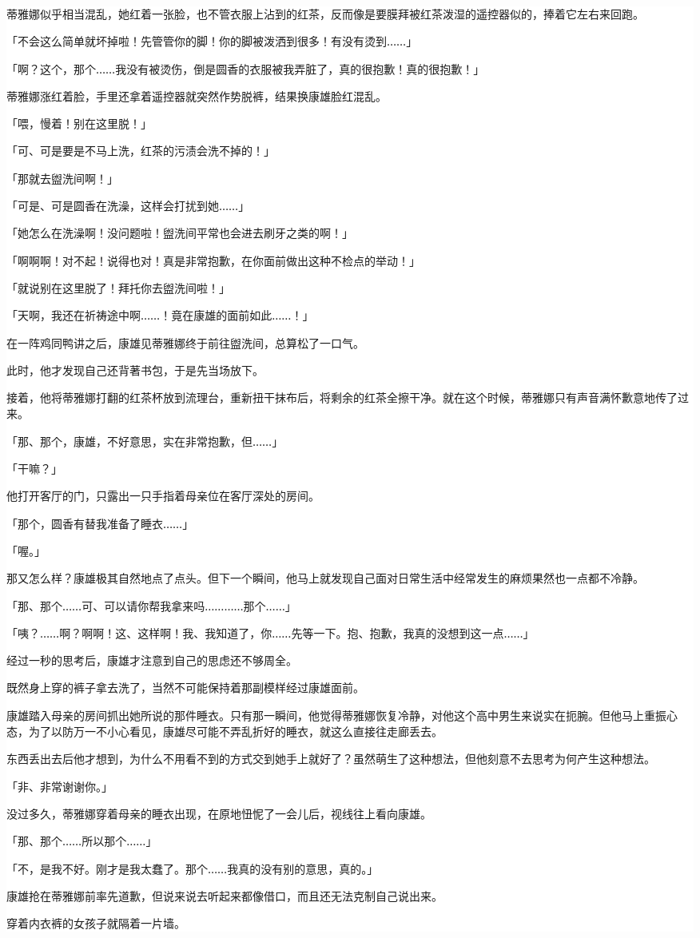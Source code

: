 蒂雅娜似乎相当混乱，她红着一张脸，也不管衣服上沾到的红茶，反而像是要膜拜被红茶泼湿的遥控器似的，捧着它左右来回跑。

「不会这么简单就坏掉啦！先管管你的脚！你的脚被泼洒到很多！有没有烫到……」

「啊？这个，那个……我没有被烫伤，倒是圆香的衣服被我弄脏了，真的很抱歉！真的很抱歉！」

蒂雅娜涨红着脸，手里还拿着遥控器就突然作势脱裤，结果换康雄脸红混乱。

「喂，慢着！别在这里脱！」

「可、可是要是不马上洗，红茶的污渍会洗不掉的！」

「那就去盥洗间啊！」

「可是、可是圆香在洗澡，这样会打扰到她……」

「她怎么在洗澡啊！没问题啦！盥洗间平常也会进去刷牙之类的啊！」

「啊啊啊！对不起！说得也对！真是非常抱歉，在你面前做出这种不检点的举动！」

「就说别在这里脱了！拜托你去盥洗间啦！」

「天啊，我还在祈祷途中啊……！竟在康雄的面前如此……！」

在一阵鸡同鸭讲之后，康雄见蒂雅娜终于前往盥洗间，总算松了一口气。

此时，他才发现自己还背著书包，于是先当场放下。

接着，他将蒂雅娜打翻的红茶杯放到流理台，重新扭干抹布后，将剩余的红茶全擦干净。就在这个时候，蒂雅娜只有声音满怀歉意地传了过来。

「那、那个，康雄，不好意思，实在非常抱歉，但……」

「干嘛？」

他打开客厅的门，只露出一只手指着母亲位在客厅深处的房间。

「那个，圆香有替我准备了睡衣……」

「喔。」

那又怎么样？康雄极其自然地点了点头。但下一个瞬间，他马上就发现自己面对日常生活中经常发生的麻烦果然也一点都不冷静。

「那、那个……可、可以请你帮我拿来吗…………那个……」

「咦？……啊？啊啊！这、这样啊！我、我知道了，你……先等一下。抱、抱歉，我真的没想到这一点……」

经过一秒的思考后，康雄才注意到自己的思虑还不够周全。

既然身上穿的裤子拿去洗了，当然不可能保持着那副模样经过康雄面前。

康雄踏入母亲的房间抓出她所说的那件睡衣。只有那一瞬间，他觉得蒂雅娜恢复冷静，对他这个高中男生来说实在扼腕。但他马上重振心态，为了以防万一不小心看见，康雄尽可能不弄乱折好的睡衣，就这么直接往走廊丢去。

东西丢出去后他才想到，为什么不用看不到的方式交到她手上就好了？虽然萌生了这种想法，但他刻意不去思考为何产生这种想法。

「非、非常谢谢你。」

没过多久，蒂雅娜穿着母亲的睡衣出现，在原地忸怩了一会儿后，视线往上看向康雄。

「那、那个……所以那个……」

「不，是我不好。刚才是我太蠢了。那个……我真的没有别的意思，真的。」

康雄抢在蒂雅娜前率先道歉，但说来说去听起来都像借口，而且还无法克制自己说出来。

穿着内衣裤的女孩子就隔着一片墙。

